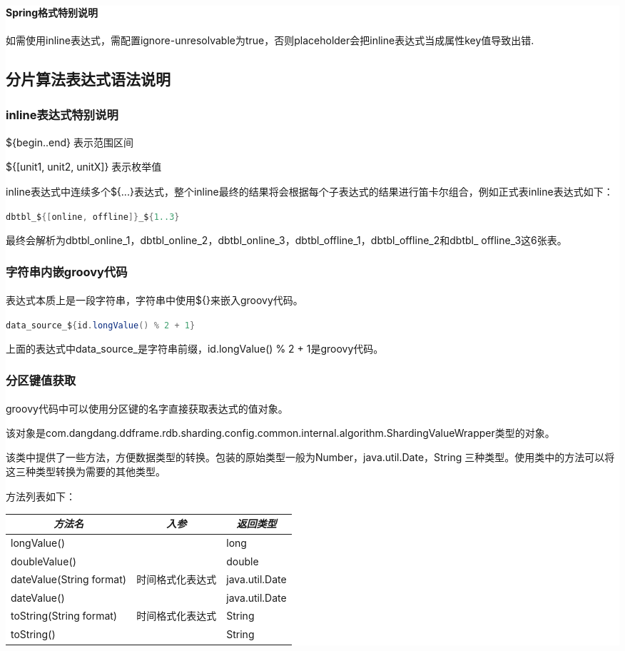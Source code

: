 #### Spring格式特别说明
如需使用inline表达式，需配置ignore-unresolvable为true，否则placeholder会把inline表达式当成属性key值导致出错. 


## 分片算法表达式语法说明

### inline表达式特别说明
${begin..end} 表示范围区间

${[unit1, unit2, unitX]} 表示枚举值

inline表达式中连续多个${...}表达式，整个inline最终的结果将会根据每个子表达式的结果进行笛卡尔组合，例如正式表inline表达式如下：
```groovy
dbtbl_${[online, offline]}_${1..3}
```
最终会解析为dbtbl_online_1，dbtbl_online_2，dbtbl_online_3，dbtbl_offline_1，dbtbl_offline_2和dbtbl_ offline_3这6张表。

### 字符串内嵌groovy代码
表达式本质上是一段字符串，字符串中使用${}来嵌入groovy代码。

```groovy 
data_source_${id.longValue() % 2 + 1}
```

上面的表达式中data_source_是字符串前缀，id.longValue() % 2 + 1是groovy代码。

### 分区键值获取
groovy代码中可以使用分区键的名字直接获取表达式的值对象。

该对象是com.dangdang.ddframe.rdb.sharding.config.common.internal.algorithm.ShardingValueWrapper类型的对象。

该类中提供了一些方法，方便数据类型的转换。包装的原始类型一般为Number，java.util.Date，String 三种类型。使用类中的方法可以将这三种类型转换为需要的其他类型。

方法列表如下：

| *方法名*                  | *入参*         | *返回类型*      |
| ------------------------ | -------------- | -------------- |
| longValue()              |                | long           |
| doubleValue()            |                | double         |
| dateValue(String format) | 时间格式化表达式 | java.util.Date |
| dateValue()              |                | java.util.Date |
| toString(String format)  | 时间格式化表达式 | String         |
| toString()               |                | String         |
